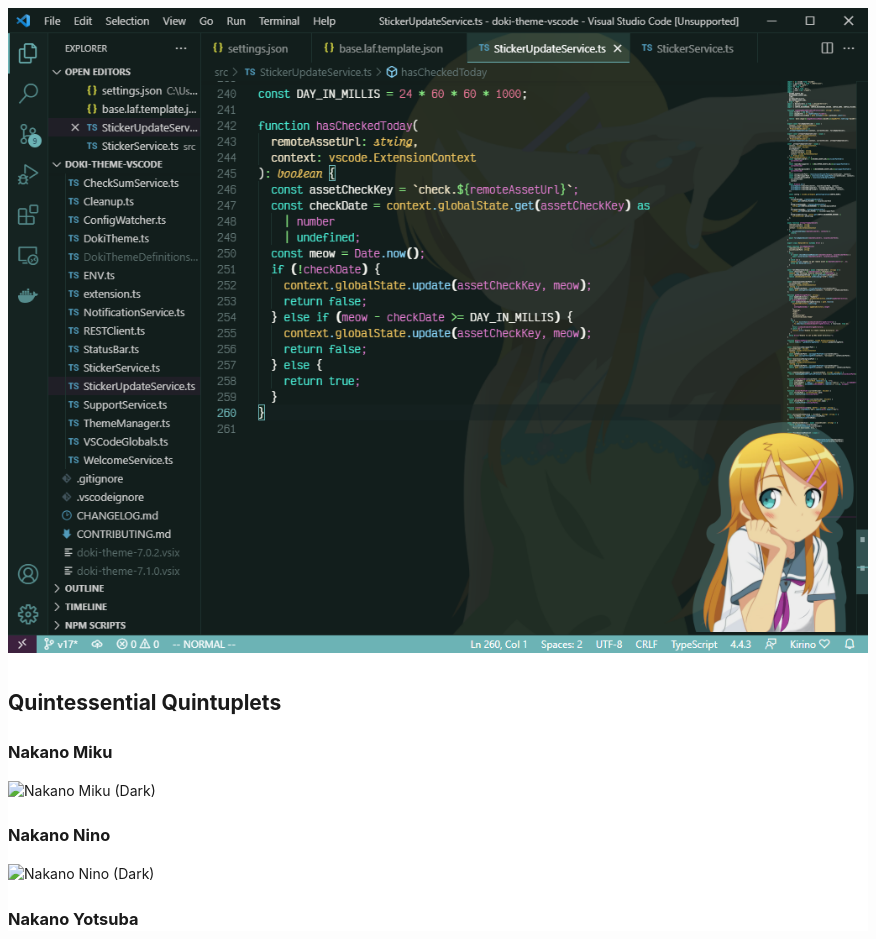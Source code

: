 ![Kousaka Kirino (Dark)](../screenshots/oreimo/kirino_dark_code.png)


Quintessential Quintuplets
---

### Nakano Miku
![Nakano Miku (Dark)](../screenshots/quintuplets/nakano_miku_dark_code.png)

### Nakano Nino
![Nakano Nino (Dark)](../screenshots/quintuplets/nino_dark_code.png)

### Nakano Yotsuba